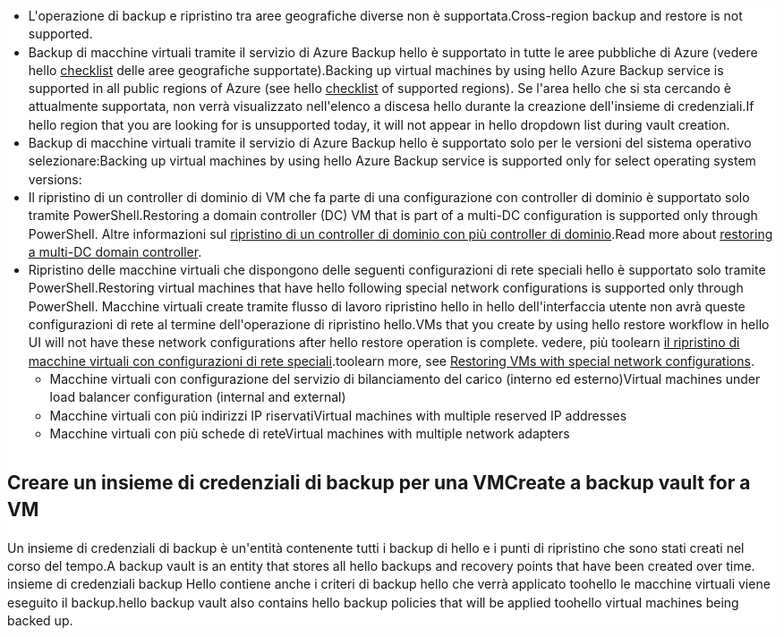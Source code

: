 * <span data-ttu-id="d09ee-125">L'operazione di backup e ripristino tra aree geografiche diverse non è supportata.</span><span class="sxs-lookup"><span data-stu-id="d09ee-125">Cross-region backup and restore is not supported.</span></span>
* <span data-ttu-id="d09ee-126">Backup di macchine virtuali tramite il servizio di Azure Backup hello è supportato in tutte le aree pubbliche di Azure (vedere hello [checklist](https://azure.microsoft.com/regions/#services) delle aree geografiche supportate).</span><span class="sxs-lookup"><span data-stu-id="d09ee-126">Backing up virtual machines by using hello Azure Backup service is supported in all public regions of Azure (see hello [checklist](https://azure.microsoft.com/regions/#services) of supported regions).</span></span> <span data-ttu-id="d09ee-127">Se l'area hello che si sta cercando è attualmente supportata, non verrà visualizzato nell'elenco a discesa hello durante la creazione dell'insieme di credenziali.</span><span class="sxs-lookup"><span data-stu-id="d09ee-127">If hello region that you are looking for is unsupported today, it will not appear in hello dropdown list during vault creation.</span></span>
* <span data-ttu-id="d09ee-128">Backup di macchine virtuali tramite il servizio di Azure Backup hello è supportato solo per le versioni del sistema operativo selezionare:</span><span class="sxs-lookup"><span data-stu-id="d09ee-128">Backing up virtual machines by using hello Azure Backup service is supported only for select operating system versions:</span></span>
* <span data-ttu-id="d09ee-129">Il ripristino di un controller di dominio di VM che fa parte di una configurazione con controller di dominio è supportato solo tramite PowerShell.</span><span class="sxs-lookup"><span data-stu-id="d09ee-129">Restoring a domain controller (DC) VM that is part of a multi-DC configuration is supported only through PowerShell.</span></span> <span data-ttu-id="d09ee-130">Altre informazioni sul [ripristino di un controller di dominio con più controller di dominio](backup-azure-restore-vms.md#restoring-domain-controller-vms).</span><span class="sxs-lookup"><span data-stu-id="d09ee-130">Read more about [restoring a multi-DC domain controller](backup-azure-restore-vms.md#restoring-domain-controller-vms).</span></span>
* <span data-ttu-id="d09ee-131">Ripristino delle macchine virtuali che dispongono delle seguenti configurazioni di rete speciali hello è supportato solo tramite PowerShell.</span><span class="sxs-lookup"><span data-stu-id="d09ee-131">Restoring virtual machines that have hello following special network configurations is supported only through PowerShell.</span></span> <span data-ttu-id="d09ee-132">Macchine virtuali create tramite flusso di lavoro ripristino hello in hello dell'interfaccia utente non avrà queste configurazioni di rete al termine dell'operazione di ripristino hello.</span><span class="sxs-lookup"><span data-stu-id="d09ee-132">VMs that you create by using hello restore workflow in hello UI will not have these network configurations after hello restore operation is complete.</span></span> <span data-ttu-id="d09ee-133">vedere, più toolearn [il ripristino di macchine virtuali con configurazioni di rete speciali](backup-azure-restore-vms.md#restoring-vms-with-special-network-configurations).</span><span class="sxs-lookup"><span data-stu-id="d09ee-133">toolearn more, see [Restoring VMs with special network configurations](backup-azure-restore-vms.md#restoring-vms-with-special-network-configurations).</span></span>
  * <span data-ttu-id="d09ee-134">Macchine virtuali con configurazione del servizio di bilanciamento del carico (interno ed esterno)</span><span class="sxs-lookup"><span data-stu-id="d09ee-134">Virtual machines under load balancer configuration (internal and external)</span></span>
  * <span data-ttu-id="d09ee-135">Macchine virtuali con più indirizzi IP riservati</span><span class="sxs-lookup"><span data-stu-id="d09ee-135">Virtual machines with multiple reserved IP addresses</span></span>
  * <span data-ttu-id="d09ee-136">Macchine virtuali con più schede di rete</span><span class="sxs-lookup"><span data-stu-id="d09ee-136">Virtual machines with multiple network adapters</span></span>

## <a name="create-a-backup-vault-for-a-vm"></a><span data-ttu-id="d09ee-137">Creare un insieme di credenziali di backup per una VM</span><span class="sxs-lookup"><span data-stu-id="d09ee-137">Create a backup vault for a VM</span></span>
<span data-ttu-id="d09ee-138">Un insieme di credenziali di backup è un'entità contenente tutti i backup di hello e i punti di ripristino che sono stati creati nel corso del tempo.</span><span class="sxs-lookup"><span data-stu-id="d09ee-138">A backup vault is an entity that stores all hello backups and recovery points that have been created over time.</span></span> <span data-ttu-id="d09ee-139">insieme di credenziali backup Hello contiene anche i criteri di backup hello che verrà applicato toohello le macchine virtuali viene eseguito il backup.</span><span class="sxs-lookup"><span data-stu-id="d09ee-139">hello backup vault also contains hello backup policies that will be applied toohello virtual machines being backed up.</span></span>
